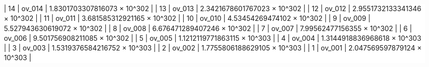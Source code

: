 | 14 | ov_014 | 1.8301703307816073 × 10^302 |
| 13 | ov_013 | 2.3421678601767023 × 10^302 |
| 12 | ov_012 | 2.9551732133341346 × 10^302 |
| 11 | ov_011 | 3.681585312921165 × 10^302 |
| 10 | ov_010 | 4.53454269474102 × 10^302 |
| 9 | ov_009 | 5.527943630619072 × 10^302 |
| 8 | ov_008 | 6.676471289407246 × 10^302 |
| 7 | ov_007 | 7.99562477156355 × 10^302 |
| 6 | ov_006 | 9.501756908211085 × 10^302 |
| 5 | ov_005 | 1.1212119771863115 × 10^303 |
| 4 | ov_004 | 1.3144918836968618 × 10^303 |
| 3 | ov_003 | 1.5319376584216752 × 10^303 |
| 2 | ov_002 | 1.7755806188629105 × 10^303 |
| 1 | ov_001 | 2.047569597879124 × 10^303 |

